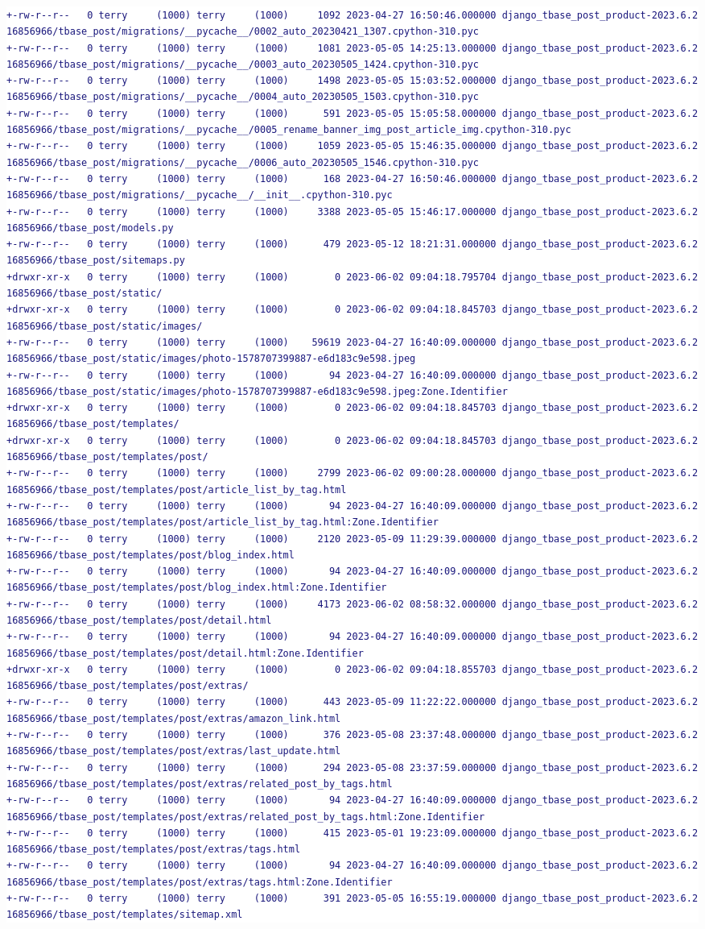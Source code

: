 ```diff
+-rw-r--r--   0 terry     (1000) terry     (1000)     1092 2023-04-27 16:50:46.000000 django_tbase_post_product-2023.6.216856966/tbase_post/migrations/__pycache__/0002_auto_20230421_1307.cpython-310.pyc
+-rw-r--r--   0 terry     (1000) terry     (1000)     1081 2023-05-05 14:25:13.000000 django_tbase_post_product-2023.6.216856966/tbase_post/migrations/__pycache__/0003_auto_20230505_1424.cpython-310.pyc
+-rw-r--r--   0 terry     (1000) terry     (1000)     1498 2023-05-05 15:03:52.000000 django_tbase_post_product-2023.6.216856966/tbase_post/migrations/__pycache__/0004_auto_20230505_1503.cpython-310.pyc
+-rw-r--r--   0 terry     (1000) terry     (1000)      591 2023-05-05 15:05:58.000000 django_tbase_post_product-2023.6.216856966/tbase_post/migrations/__pycache__/0005_rename_banner_img_post_article_img.cpython-310.pyc
+-rw-r--r--   0 terry     (1000) terry     (1000)     1059 2023-05-05 15:46:35.000000 django_tbase_post_product-2023.6.216856966/tbase_post/migrations/__pycache__/0006_auto_20230505_1546.cpython-310.pyc
+-rw-r--r--   0 terry     (1000) terry     (1000)      168 2023-04-27 16:50:46.000000 django_tbase_post_product-2023.6.216856966/tbase_post/migrations/__pycache__/__init__.cpython-310.pyc
+-rw-r--r--   0 terry     (1000) terry     (1000)     3388 2023-05-05 15:46:17.000000 django_tbase_post_product-2023.6.216856966/tbase_post/models.py
+-rw-r--r--   0 terry     (1000) terry     (1000)      479 2023-05-12 18:21:31.000000 django_tbase_post_product-2023.6.216856966/tbase_post/sitemaps.py
+drwxr-xr-x   0 terry     (1000) terry     (1000)        0 2023-06-02 09:04:18.795704 django_tbase_post_product-2023.6.216856966/tbase_post/static/
+drwxr-xr-x   0 terry     (1000) terry     (1000)        0 2023-06-02 09:04:18.845703 django_tbase_post_product-2023.6.216856966/tbase_post/static/images/
+-rw-r--r--   0 terry     (1000) terry     (1000)    59619 2023-04-27 16:40:09.000000 django_tbase_post_product-2023.6.216856966/tbase_post/static/images/photo-1578707399887-e6d183c9e598.jpeg
+-rw-r--r--   0 terry     (1000) terry     (1000)       94 2023-04-27 16:40:09.000000 django_tbase_post_product-2023.6.216856966/tbase_post/static/images/photo-1578707399887-e6d183c9e598.jpeg:Zone.Identifier
+drwxr-xr-x   0 terry     (1000) terry     (1000)        0 2023-06-02 09:04:18.845703 django_tbase_post_product-2023.6.216856966/tbase_post/templates/
+drwxr-xr-x   0 terry     (1000) terry     (1000)        0 2023-06-02 09:04:18.845703 django_tbase_post_product-2023.6.216856966/tbase_post/templates/post/
+-rw-r--r--   0 terry     (1000) terry     (1000)     2799 2023-06-02 09:00:28.000000 django_tbase_post_product-2023.6.216856966/tbase_post/templates/post/article_list_by_tag.html
+-rw-r--r--   0 terry     (1000) terry     (1000)       94 2023-04-27 16:40:09.000000 django_tbase_post_product-2023.6.216856966/tbase_post/templates/post/article_list_by_tag.html:Zone.Identifier
+-rw-r--r--   0 terry     (1000) terry     (1000)     2120 2023-05-09 11:29:39.000000 django_tbase_post_product-2023.6.216856966/tbase_post/templates/post/blog_index.html
+-rw-r--r--   0 terry     (1000) terry     (1000)       94 2023-04-27 16:40:09.000000 django_tbase_post_product-2023.6.216856966/tbase_post/templates/post/blog_index.html:Zone.Identifier
+-rw-r--r--   0 terry     (1000) terry     (1000)     4173 2023-06-02 08:58:32.000000 django_tbase_post_product-2023.6.216856966/tbase_post/templates/post/detail.html
+-rw-r--r--   0 terry     (1000) terry     (1000)       94 2023-04-27 16:40:09.000000 django_tbase_post_product-2023.6.216856966/tbase_post/templates/post/detail.html:Zone.Identifier
+drwxr-xr-x   0 terry     (1000) terry     (1000)        0 2023-06-02 09:04:18.855703 django_tbase_post_product-2023.6.216856966/tbase_post/templates/post/extras/
+-rw-r--r--   0 terry     (1000) terry     (1000)      443 2023-05-09 11:22:22.000000 django_tbase_post_product-2023.6.216856966/tbase_post/templates/post/extras/amazon_link.html
+-rw-r--r--   0 terry     (1000) terry     (1000)      376 2023-05-08 23:37:48.000000 django_tbase_post_product-2023.6.216856966/tbase_post/templates/post/extras/last_update.html
+-rw-r--r--   0 terry     (1000) terry     (1000)      294 2023-05-08 23:37:59.000000 django_tbase_post_product-2023.6.216856966/tbase_post/templates/post/extras/related_post_by_tags.html
+-rw-r--r--   0 terry     (1000) terry     (1000)       94 2023-04-27 16:40:09.000000 django_tbase_post_product-2023.6.216856966/tbase_post/templates/post/extras/related_post_by_tags.html:Zone.Identifier
+-rw-r--r--   0 terry     (1000) terry     (1000)      415 2023-05-01 19:23:09.000000 django_tbase_post_product-2023.6.216856966/tbase_post/templates/post/extras/tags.html
+-rw-r--r--   0 terry     (1000) terry     (1000)       94 2023-04-27 16:40:09.000000 django_tbase_post_product-2023.6.216856966/tbase_post/templates/post/extras/tags.html:Zone.Identifier
+-rw-r--r--   0 terry     (1000) terry     (1000)      391 2023-05-05 16:55:19.000000 django_tbase_post_product-2023.6.216856966/tbase_post/templates/sitemap.xml
```
